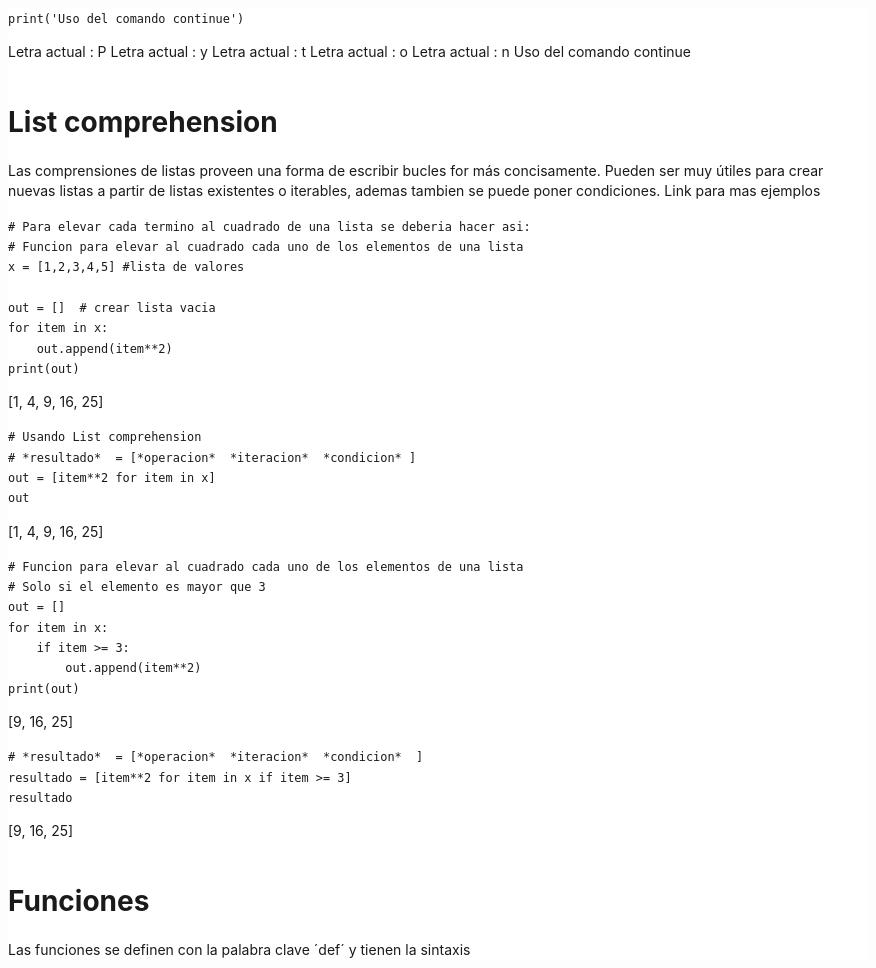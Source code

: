 ```
print('Uso del comando continue')  
```
Letra actual : P 
Letra actual : y 
Letra actual : t 
Letra actual : o 
Letra actual : n 
Uso del comando continue

# List comprehension
Las comprensiones de listas proveen una forma de escribir bucles for más concisamente. Pueden ser muy útiles para crear nuevas listas a partir de listas existentes o iterables, ademas tambien se puede poner condiciones. Link para mas ejemplos
```
# Para elevar cada termino al cuadrado de una lista se deberia hacer asi:
# Funcion para elevar al cuadrado cada uno de los elementos de una lista
x = [1,2,3,4,5] #lista de valores

out = []  # crear lista vacia
for item in x:
    out.append(item**2)
print(out)
```
[1, 4, 9, 16, 25]
```
# Usando List comprehension
# *resultado*  = [*operacion*  *iteracion*  *condicion* ]
out = [item**2 for item in x]
out
```
[1, 4, 9, 16, 25]
```
# Funcion para elevar al cuadrado cada uno de los elementos de una lista
# Solo si el elemento es mayor que 3
out = []
for item in x:
    if item >= 3:
        out.append(item**2)
print(out)
```
[9, 16, 25]
```
# *resultado*  = [*operacion*  *iteracion*  *condicion*  ]
resultado = [item**2 for item in x if item >= 3]
resultado
```
[9, 16, 25]
# Funciones
Las funciones se definen con la palabra clave ´def´ y tienen la sintaxis
